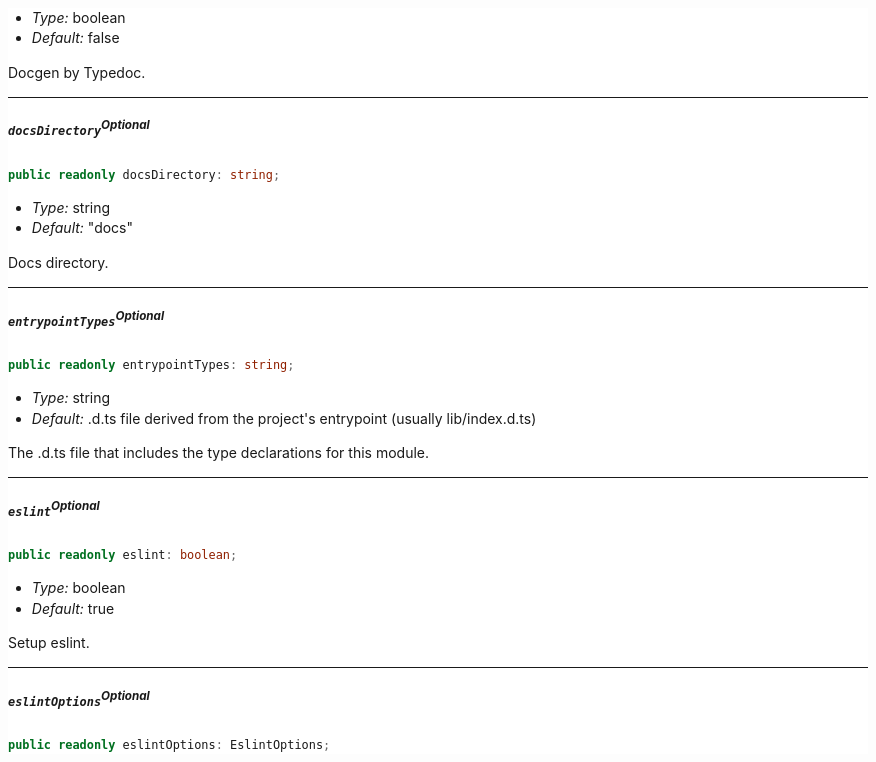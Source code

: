 - *Type:* boolean
- *Default:* false

Docgen by Typedoc.

---

##### `docsDirectory`<sup>Optional</sup> <a name="docsDirectory" id="projen-cdktf-hybrid-construct.HybridModuleOptions.property.docsDirectory"></a>

```typescript
public readonly docsDirectory: string;
```

- *Type:* string
- *Default:* "docs"

Docs directory.

---

##### `entrypointTypes`<sup>Optional</sup> <a name="entrypointTypes" id="projen-cdktf-hybrid-construct.HybridModuleOptions.property.entrypointTypes"></a>

```typescript
public readonly entrypointTypes: string;
```

- *Type:* string
- *Default:* .d.ts file derived from the project's entrypoint (usually lib/index.d.ts)

The .d.ts file that includes the type declarations for this module.

---

##### `eslint`<sup>Optional</sup> <a name="eslint" id="projen-cdktf-hybrid-construct.HybridModuleOptions.property.eslint"></a>

```typescript
public readonly eslint: boolean;
```

- *Type:* boolean
- *Default:* true

Setup eslint.

---

##### `eslintOptions`<sup>Optional</sup> <a name="eslintOptions" id="projen-cdktf-hybrid-construct.HybridModuleOptions.property.eslintOptions"></a>

```typescript
public readonly eslintOptions: EslintOptions;
```
